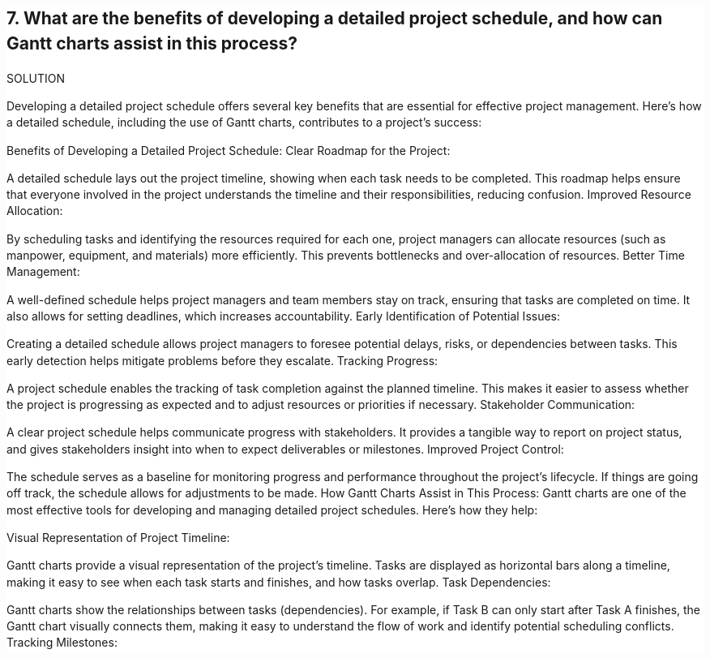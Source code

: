 ## 7. What are the benefits of developing a detailed project schedule, and how can Gantt charts assist in this process?

SOLUTION

Developing a detailed project schedule offers several key benefits that are essential for effective project management. Here’s how a detailed schedule, including the use of Gantt charts, contributes to a project’s success:

Benefits of Developing a Detailed Project Schedule:
Clear Roadmap for the Project:

A detailed schedule lays out the project timeline, showing when each task needs to be completed. This roadmap helps ensure that everyone involved in the project understands the timeline and their responsibilities, reducing confusion.
Improved Resource Allocation:

By scheduling tasks and identifying the resources required for each one, project managers can allocate resources (such as manpower, equipment, and materials) more efficiently. This prevents bottlenecks and over-allocation of resources.
Better Time Management:

A well-defined schedule helps project managers and team members stay on track, ensuring that tasks are completed on time. It also allows for setting deadlines, which increases accountability.
Early Identification of Potential Issues:

Creating a detailed schedule allows project managers to foresee potential delays, risks, or dependencies between tasks. This early detection helps mitigate problems before they escalate.
Tracking Progress:

A project schedule enables the tracking of task completion against the planned timeline. This makes it easier to assess whether the project is progressing as expected and to adjust resources or priorities if necessary.
Stakeholder Communication:

A clear project schedule helps communicate progress with stakeholders. It provides a tangible way to report on project status, and gives stakeholders insight into when to expect deliverables or milestones.
Improved Project Control:

The schedule serves as a baseline for monitoring progress and performance throughout the project’s lifecycle. If things are going off track, the schedule allows for adjustments to be made.
How Gantt Charts Assist in This Process:
Gantt charts are one of the most effective tools for developing and managing detailed project schedules. Here’s how they help:

Visual Representation of Project Timeline:

Gantt charts provide a visual representation of the project’s timeline. Tasks are displayed as horizontal bars along a timeline, making it easy to see when each task starts and finishes, and how tasks overlap.
Task Dependencies:

Gantt charts show the relationships between tasks (dependencies). For example, if Task B can only start after Task A finishes, the Gantt chart visually connects them, making it easy to understand the flow of work and identify potential scheduling conflicts.
Tracking Milestones:
